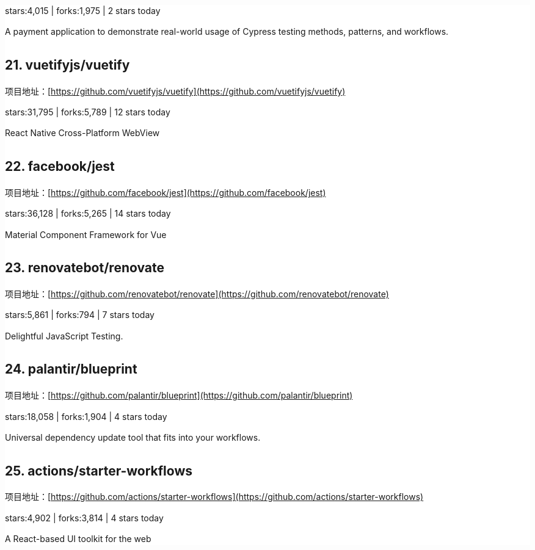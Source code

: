 stars:4,015 | forks:1,975 | 2 stars today 

A payment application to demonstrate real-world usage of Cypress testing methods, patterns, and workflows.

## 21. vuetifyjs/vuetify 

项目地址：[https://github.com/vuetifyjs/vuetify](https://github.com/vuetifyjs/vuetify)

stars:31,795 | forks:5,789 | 12 stars today 

React Native Cross-Platform WebView

## 22. facebook/jest 

项目地址：[https://github.com/facebook/jest](https://github.com/facebook/jest)

stars:36,128 | forks:5,265 | 14 stars today 

 Material Component Framework for Vue

## 23. renovatebot/renovate 

项目地址：[https://github.com/renovatebot/renovate](https://github.com/renovatebot/renovate)

stars:5,861 | forks:794 | 7 stars today 

Delightful JavaScript Testing.

## 24. palantir/blueprint 

项目地址：[https://github.com/palantir/blueprint](https://github.com/palantir/blueprint)

stars:18,058 | forks:1,904 | 4 stars today 

Universal dependency update tool that fits into your workflows.

## 25. actions/starter-workflows 

项目地址：[https://github.com/actions/starter-workflows](https://github.com/actions/starter-workflows)

stars:4,902 | forks:3,814 | 4 stars today 

A React-based UI toolkit for the web

